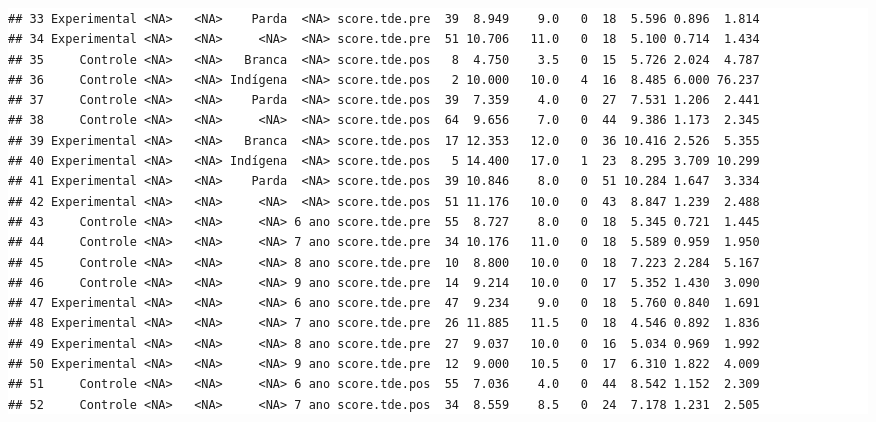     ## 33 Experimental <NA>   <NA>    Parda  <NA> score.tde.pre  39  8.949    9.0   0  18  5.596 0.896  1.814
    ## 34 Experimental <NA>   <NA>     <NA>  <NA> score.tde.pre  51 10.706   11.0   0  18  5.100 0.714  1.434
    ## 35     Controle <NA>   <NA>   Branca  <NA> score.tde.pos   8  4.750    3.5   0  15  5.726 2.024  4.787
    ## 36     Controle <NA>   <NA> Indígena  <NA> score.tde.pos   2 10.000   10.0   4  16  8.485 6.000 76.237
    ## 37     Controle <NA>   <NA>    Parda  <NA> score.tde.pos  39  7.359    4.0   0  27  7.531 1.206  2.441
    ## 38     Controle <NA>   <NA>     <NA>  <NA> score.tde.pos  64  9.656    7.0   0  44  9.386 1.173  2.345
    ## 39 Experimental <NA>   <NA>   Branca  <NA> score.tde.pos  17 12.353   12.0   0  36 10.416 2.526  5.355
    ## 40 Experimental <NA>   <NA> Indígena  <NA> score.tde.pos   5 14.400   17.0   1  23  8.295 3.709 10.299
    ## 41 Experimental <NA>   <NA>    Parda  <NA> score.tde.pos  39 10.846    8.0   0  51 10.284 1.647  3.334
    ## 42 Experimental <NA>   <NA>     <NA>  <NA> score.tde.pos  51 11.176   10.0   0  43  8.847 1.239  2.488
    ## 43     Controle <NA>   <NA>     <NA> 6 ano score.tde.pre  55  8.727    8.0   0  18  5.345 0.721  1.445
    ## 44     Controle <NA>   <NA>     <NA> 7 ano score.tde.pre  34 10.176   11.0   0  18  5.589 0.959  1.950
    ## 45     Controle <NA>   <NA>     <NA> 8 ano score.tde.pre  10  8.800   10.0   0  18  7.223 2.284  5.167
    ## 46     Controle <NA>   <NA>     <NA> 9 ano score.tde.pre  14  9.214   10.0   0  17  5.352 1.430  3.090
    ## 47 Experimental <NA>   <NA>     <NA> 6 ano score.tde.pre  47  9.234    9.0   0  18  5.760 0.840  1.691
    ## 48 Experimental <NA>   <NA>     <NA> 7 ano score.tde.pre  26 11.885   11.5   0  18  4.546 0.892  1.836
    ## 49 Experimental <NA>   <NA>     <NA> 8 ano score.tde.pre  27  9.037   10.0   0  16  5.034 0.969  1.992
    ## 50 Experimental <NA>   <NA>     <NA> 9 ano score.tde.pre  12  9.000   10.5   0  17  6.310 1.822  4.009
    ## 51     Controle <NA>   <NA>     <NA> 6 ano score.tde.pos  55  7.036    4.0   0  44  8.542 1.152  2.309
    ## 52     Controle <NA>   <NA>     <NA> 7 ano score.tde.pos  34  8.559    8.5   0  24  7.178 1.231  2.505